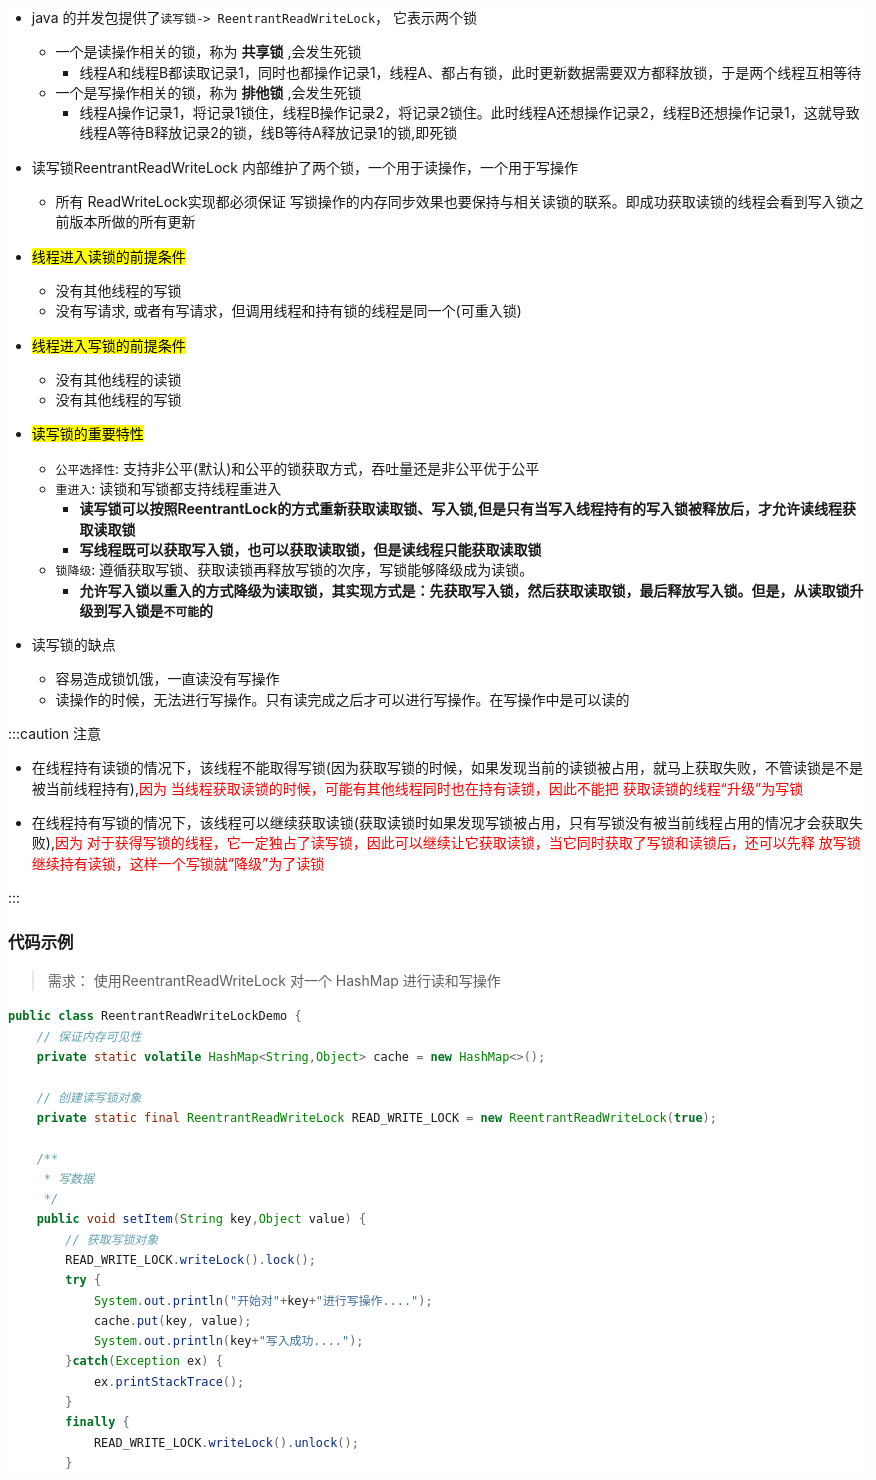- java 的并发包提供了`读写锁-> ReentrantReadWriteLock`， 它表示两个锁
  - 一个是读操作相关的锁，称为 **共享锁** ,会发生死锁
    - 线程A和线程B都读取记录1，同时也都操作记录1，线程A、都占有锁，此时更新数据需要双方都释放锁，于是两个线程互相等待
  - 一个是写操作相关的锁，称为 **排他锁** ,会发生死锁
    - 线程A操作记录1，将记录1锁住，线程B操作记录2，将记录2锁住。此时线程A还想操作记录2，线程B还想操作记录1，这就导致线程A等待B释放记录2的锁，线B等待A释放记录1的锁,即死锁 
- 读写锁ReentrantReadWriteLock 内部维护了两个锁，一个用于读操作，一个用于写操作
  - 所有 ReadWriteLock实现都必须保证 写锁操作的内存同步效果也要保持与相关读锁的联系。即成功获取读锁的线程会看到写入锁之前版本所做的所有更新
- <mark>线程进入读锁的前提条件</mark>

  - 没有其他线程的写锁
  - 没有写请求, 或者有写请求，但调用线程和持有锁的线程是同一个(可重入锁)
- <mark>线程进入写锁的前提条件</mark>

  - 没有其他线程的读锁
  - 没有其他线程的写锁
- <mark>读写锁的重要特性</mark>

  - `公平选择性`: 支持非公平(默认)和公平的锁获取方式，吞吐量还是非公平优于公平
  - `重进入`: 读锁和写锁都支持线程重进入
    - **读写锁可以按照ReentrantLock的方式重新获取读取锁、写入锁,但是只有当写入线程持有的写入锁被释放后，才允许读线程获取读取锁**
    - **写线程既可以获取写入锁，也可以获取读取锁，但是读线程只能获取读取锁**
  - `锁降级`: 遵循获取写锁、获取读锁再释放写锁的次序，写锁能够降级成为读锁。
    - **允许写入锁以重入的方式降级为读取锁，其实现方式是：先获取写入锁，然后获取读取锁，最后释放写入锁。但是，从读取锁升级到写入锁是`不可能`的**
- 读写锁的缺点
  - 容易造成锁饥饿，一直读没有写操作
  - 读操作的时候，无法进行写操作。只有读完成之后才可以进行写操作。在写操作中是可以读的

:::caution 注意

- 在线程持有读锁的情况下，该线程不能取得写锁(因为获取写锁的时候，如果发现当前的读锁被占用，就马上获取失败，不管读锁是不是被当前线程持有),<font color="red">因为 当线程获取读锁的时候，可能有其他线程同时也在持有读锁，因此不能把 获取读锁的线程“升级”为写锁</font>  

- 在线程持有写锁的情况下，该线程可以继续获取读锁(获取读锁时如果发现写锁被占用，只有写锁没有被当前线程占用的情况才会获取失败),<font color="red">因为 对于获得写锁的线程，它一定独占了读写锁，因此可以继续让它获取读锁，当它同时获取了写锁和读锁后，还可以先释 放写锁继续持有读锁，这样一个写锁就“降级”为了读锁</font>

:::



### 代码示例

> 需求： 使用ReentrantReadWriteLock 对一个 HashMap 进行读和写操作



```java
public class ReentrantReadWriteLockDemo {
    // 保证内存可见性
    private static volatile HashMap<String,Object> cache = new HashMap<>();

    // 创建读写锁对象
    private static final ReentrantReadWriteLock READ_WRITE_LOCK = new ReentrantReadWriteLock(true);

    /**
     * 写数据
     */
    public void setItem(String key,Object value) {
        // 获取写锁对象
        READ_WRITE_LOCK.writeLock().lock();
        try {
            System.out.println("开始对"+key+"进行写操作....");
            cache.put(key, value);
            System.out.println(key+"写入成功....");
        }catch(Exception ex) {
            ex.printStackTrace();
        }
        finally {
            READ_WRITE_LOCK.writeLock().unlock();
        }
```